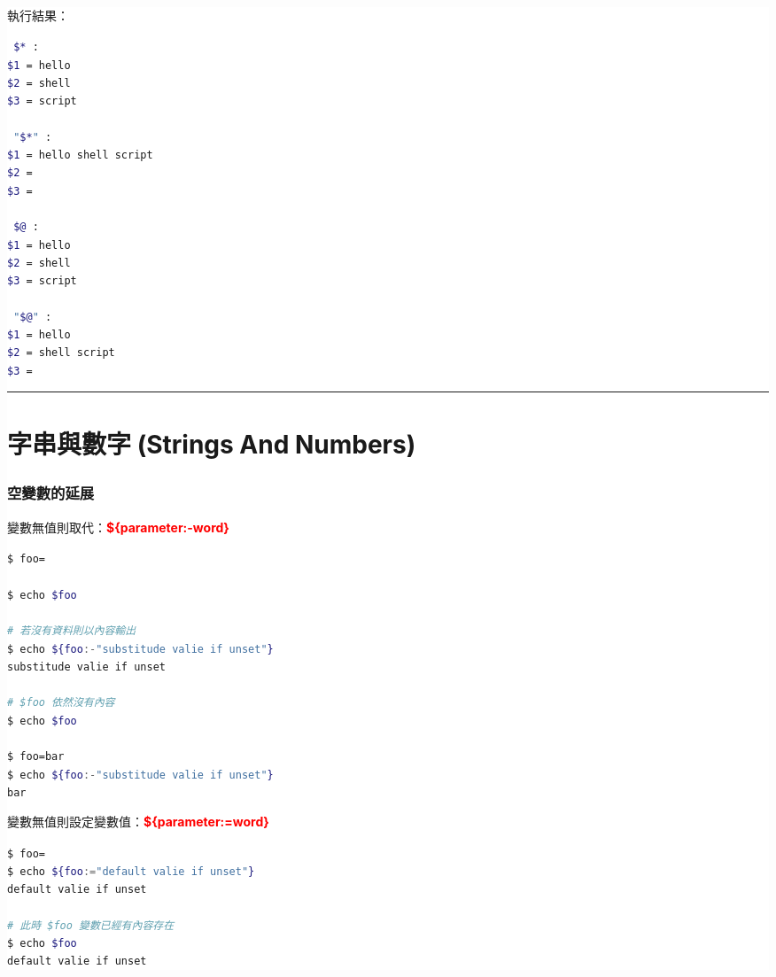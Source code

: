 執行結果：

``` bash
 $* :
$1 = hello
$2 = shell
$3 = script

 "$*" :
$1 = hello shell script
$2 =
$3 =

 $@ :
$1 = hello
$2 = shell
$3 = script

 "$@" :
$1 = hello
$2 = shell script
$3 =
```

---------------------------------------

字串與數字 (Strings And Numbers)
================================

### 空變數的延展

變數無值則取代：<font color='red'>**${parameter:-word}**</font>

``` bash
$ foo=

$ echo $foo

# 若沒有資料則以內容輸出
$ echo ${foo:-"substitude valie if unset"}
substitude valie if unset

# $foo 依然沒有內容
$ echo $foo

$ foo=bar
$ echo ${foo:-"substitude valie if unset"}
bar
```

變數無值則設定變數值：<font color='red'>**${parameter:=word}**</font>

``` bash
$ foo=
$ echo ${foo:="default valie if unset"}
default valie if unset

# 此時 $foo 變數已經有內容存在
$ echo $foo
default valie if unset
```
